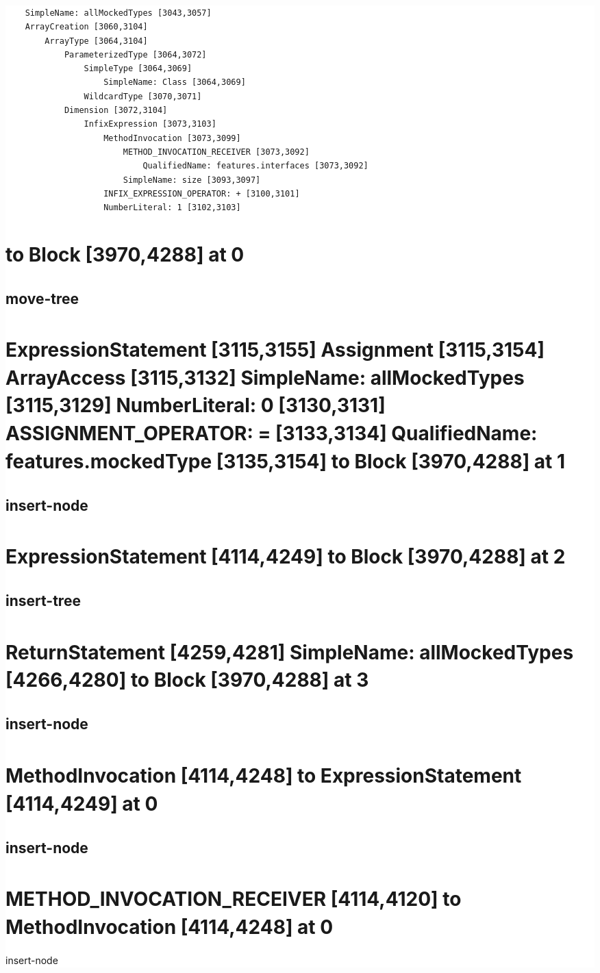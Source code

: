        SimpleName: allMockedTypes [3043,3057]
        ArrayCreation [3060,3104]
            ArrayType [3064,3104]
                ParameterizedType [3064,3072]
                    SimpleType [3064,3069]
                        SimpleName: Class [3064,3069]
                    WildcardType [3070,3071]
                Dimension [3072,3104]
                    InfixExpression [3073,3103]
                        MethodInvocation [3073,3099]
                            METHOD_INVOCATION_RECEIVER [3073,3092]
                                QualifiedName: features.interfaces [3073,3092]
                            SimpleName: size [3093,3097]
                        INFIX_EXPRESSION_OPERATOR: + [3100,3101]
                        NumberLiteral: 1 [3102,3103]
to
Block [3970,4288]
at 0
===
move-tree
---
ExpressionStatement [3115,3155]
    Assignment [3115,3154]
        ArrayAccess [3115,3132]
            SimpleName: allMockedTypes [3115,3129]
            NumberLiteral: 0 [3130,3131]
        ASSIGNMENT_OPERATOR: = [3133,3134]
        QualifiedName: features.mockedType [3135,3154]
to
Block [3970,4288]
at 1
===
insert-node
---
ExpressionStatement [4114,4249]
to
Block [3970,4288]
at 2
===
insert-tree
---
ReturnStatement [4259,4281]
    SimpleName: allMockedTypes [4266,4280]
to
Block [3970,4288]
at 3
===
insert-node
---
MethodInvocation [4114,4248]
to
ExpressionStatement [4114,4249]
at 0
===
insert-node
---
METHOD_INVOCATION_RECEIVER [4114,4120]
to
MethodInvocation [4114,4248]
at 0
===
insert-node